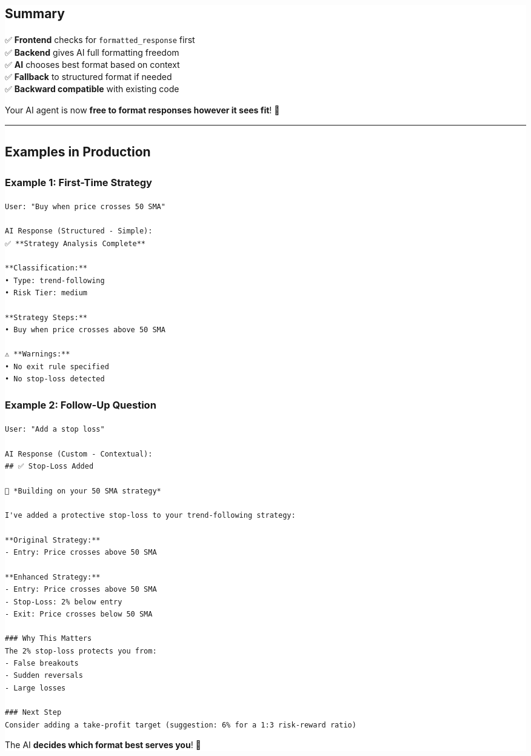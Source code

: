 
## Summary

✅ **Frontend** checks for `formatted_response` first  
✅ **Backend** gives AI full formatting freedom  
✅ **AI** chooses best format based on context  
✅ **Fallback** to structured format if needed  
✅ **Backward compatible** with existing code  

Your AI agent is now **free to format responses however it sees fit**! 🚀

---

## Examples in Production

### Example 1: First-Time Strategy
```
User: "Buy when price crosses 50 SMA"

AI Response (Structured - Simple):
✅ **Strategy Analysis Complete**

**Classification:**
• Type: trend-following
• Risk Tier: medium

**Strategy Steps:**
• Buy when price crosses above 50 SMA

⚠️ **Warnings:**
• No exit rule specified
• No stop-loss detected
```

### Example 2: Follow-Up Question
```
User: "Add a stop loss"

AI Response (Custom - Contextual):
## ✅ Stop-Loss Added

🧠 *Building on your 50 SMA strategy*

I've added a protective stop-loss to your trend-following strategy:

**Original Strategy:**
- Entry: Price crosses above 50 SMA

**Enhanced Strategy:**
- Entry: Price crosses above 50 SMA
- Stop-Loss: 2% below entry
- Exit: Price crosses below 50 SMA

### Why This Matters
The 2% stop-loss protects you from:
- False breakouts
- Sudden reversals
- Large losses

### Next Step
Consider adding a take-profit target (suggestion: 6% for a 1:3 risk-reward ratio)
```

The AI **decides which format best serves you**! 🎯
